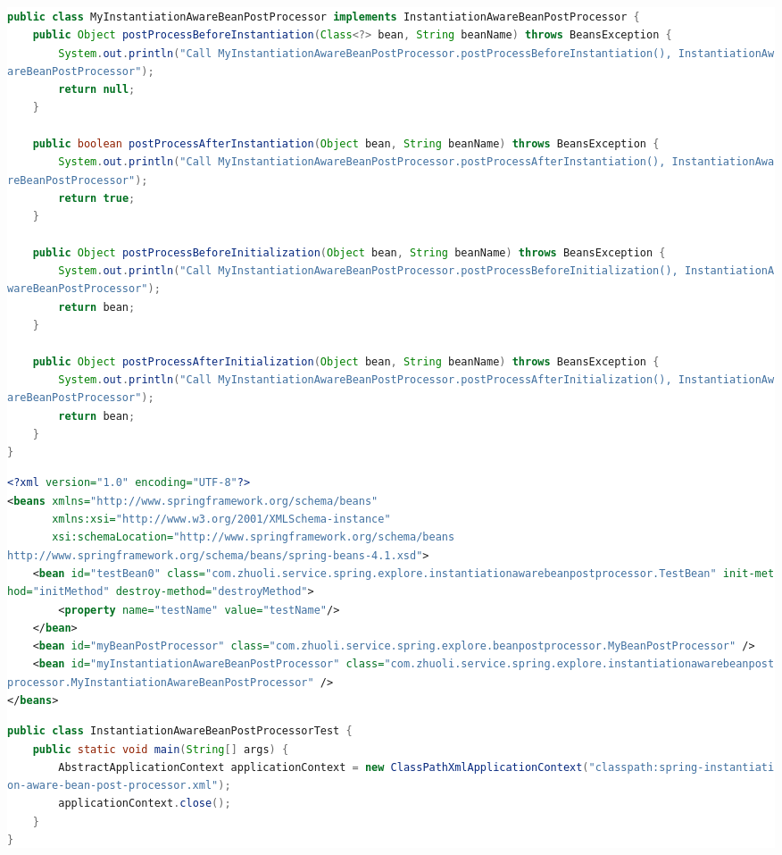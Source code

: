 ```java
```

```java
public class MyInstantiationAwareBeanPostProcessor implements InstantiationAwareBeanPostProcessor {
    public Object postProcessBeforeInstantiation(Class<?> bean, String beanName) throws BeansException {
        System.out.println("Call MyInstantiationAwareBeanPostProcessor.postProcessBeforeInstantiation(), InstantiationAwareBeanPostProcessor");
        return null;
    }

    public boolean postProcessAfterInstantiation(Object bean, String beanName) throws BeansException {
        System.out.println("Call MyInstantiationAwareBeanPostProcessor.postProcessAfterInstantiation(), InstantiationAwareBeanPostProcessor");
        return true;
    }

    public Object postProcessBeforeInitialization(Object bean, String beanName) throws BeansException {
        System.out.println("Call MyInstantiationAwareBeanPostProcessor.postProcessBeforeInitialization(), InstantiationAwareBeanPostProcessor");
        return bean;
    }

    public Object postProcessAfterInitialization(Object bean, String beanName) throws BeansException {
        System.out.println("Call MyInstantiationAwareBeanPostProcessor.postProcessAfterInitialization(), InstantiationAwareBeanPostProcessor");
        return bean;
    }
}
```

```xml
<?xml version="1.0" encoding="UTF-8"?>
<beans xmlns="http://www.springframework.org/schema/beans"
       xmlns:xsi="http://www.w3.org/2001/XMLSchema-instance"
       xsi:schemaLocation="http://www.springframework.org/schema/beans
http://www.springframework.org/schema/beans/spring-beans-4.1.xsd">
    <bean id="testBean0" class="com.zhuoli.service.spring.explore.instantiationawarebeanpostprocessor.TestBean" init-method="initMethod" destroy-method="destroyMethod">
        <property name="testName" value="testName"/>
    </bean>
    <bean id="myBeanPostProcessor" class="com.zhuoli.service.spring.explore.beanpostprocessor.MyBeanPostProcessor" />
    <bean id="myInstantiationAwareBeanPostProcessor" class="com.zhuoli.service.spring.explore.instantiationawarebeanpostprocessor.MyInstantiationAwareBeanPostProcessor" />
</beans>
```

```java
public class InstantiationAwareBeanPostProcessorTest {
    public static void main(String[] args) {
        AbstractApplicationContext applicationContext = new ClassPathXmlApplicationContext("classpath:spring-instantiation-aware-bean-post-processor.xml");
        applicationContext.close();
    }
}
```
